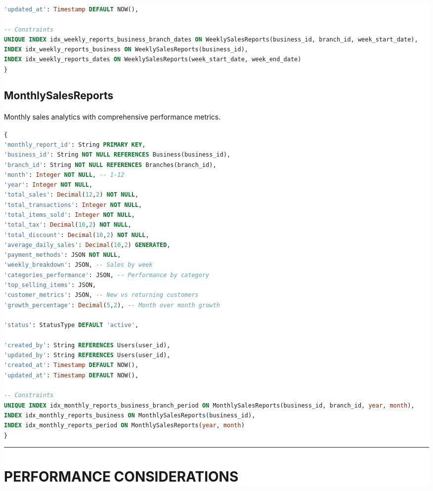 ```sql
'updated_at': Timestamp DEFAULT NOW(),

-- Constraints
UNIQUE INDEX idx_weekly_reports_business_branch_dates ON WeeklySalesReports(business_id, branch_id, week_start_date),
INDEX idx_weekly_reports_business ON WeeklySalesReports(business_id),
INDEX idx_weekly_reports_dates ON WeeklySalesReports(week_start_date, week_end_date)
}
```

## MonthlySalesReports

Monthly sales analytics with comprehensive performance metrics.

```sql
{
'monthly_report_id': String PRIMARY KEY,
'business_id': String NOT NULL REFERENCES Business(business_id),
'branch_id': String NOT NULL REFERENCES Branches(branch_id),
'month': Integer NOT NULL, -- 1-12
'year': Integer NOT NULL,
'total_sales': Decimal(12,2) NOT NULL,
'total_transactions': Integer NOT NULL,
'total_items_sold': Integer NOT NULL,
'total_tax': Decimal(10,2) NOT NULL,
'total_discount': Decimal(10,2) NOT NULL,
'average_daily_sales': Decimal(10,2) GENERATED,
'payment_methods': JSON NOT NULL,
'weekly_breakdown': JSON, -- Sales by week
'categories_performance': JSON, -- Performance by category
'top_selling_items': JSON,
'customer_metrics': JSON, -- New vs returning customers
'growth_percentage': Decimal(5,2), -- Month over month growth

'status': StatusType DEFAULT 'active',

'created_by': String REFERENCES Users(user_id),
'updated_by': String REFERENCES Users(user_id),
'created_at': Timestamp DEFAULT NOW(),
'updated_at': Timestamp DEFAULT NOW(),

-- Constraints
UNIQUE INDEX idx_monthly_reports_business_branch_period ON MonthlySalesReports(business_id, branch_id, year, month),
INDEX idx_monthly_reports_business ON MonthlySalesReports(business_id),
INDEX idx_monthly_reports_period ON MonthlySalesReports(year, month)
}
```

---

# PERFORMANCE CONSIDERATIONS
